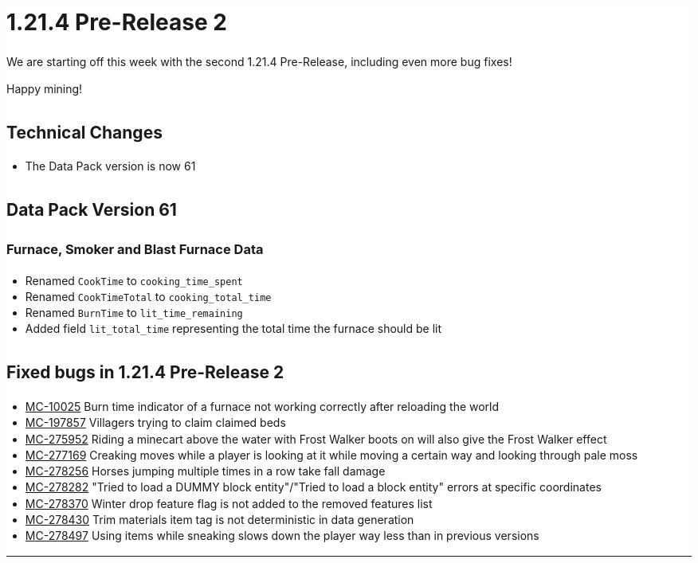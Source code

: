 
# 1.21.4 Pre-Release 2

We are starting off this week with the second 1.21.4 Pre-Release, including even more bug fixes!

Happy mining!

## Technical Changes

-   The Data Pack version is now 61

## Data Pack Version 61

### Furnace, Smoker and Blast Furnace Data

-   Renamed `CookTime` to `cooking_time_spent`
-   Renamed `CookTimeTotal` to `cooking_total_time`
-   Renamed `BurnTime` to `lit_time_remaining`
-   Added field `lit_total_time` representing the total time the furnace should be lit

## Fixed bugs in 1.21.4 Pre-Release 2

-   [MC-10025](https://bugs.mojang.com/browse/MC-10025) Burn time indicator of a furnace not working correctly after reloading the world
-   [MC-197857](https://bugs.mojang.com/browse/MC-197857) Villagers trying to claim claimed beds
-   [MC-275952](https://bugs.mojang.com/browse/MC-275952) Riding a minecart above the water with Frost Walker boots on will also give the Frost Walker effect
-   [MC-277169](https://bugs.mojang.com/browse/MC-277169) Creaking moves while a player is looking at it while moving a certain way and looking through pale moss
-   [MC-278256](https://bugs.mojang.com/browse/MC-278256) Horses jumping multiple times in a row take fall damage
-   [MC-278282](https://bugs.mojang.com/browse/MC-278282) "Tried to load a DUMMY block entity"/"Tried to load a block entity" errors at specific coordinates
-   [MC-278370](https://bugs.mojang.com/browse/MC-278370) Winter drop feature flag is not added to the removed features list
-   [MC-278430](https://bugs.mojang.com/browse/MC-278430) Trim materials item tag is not deterministic in data generation
-   [MC-278497](https://bugs.mojang.com/browse/MC-278497) Using items while sneaking slows down the player way less than in previous versions

---

